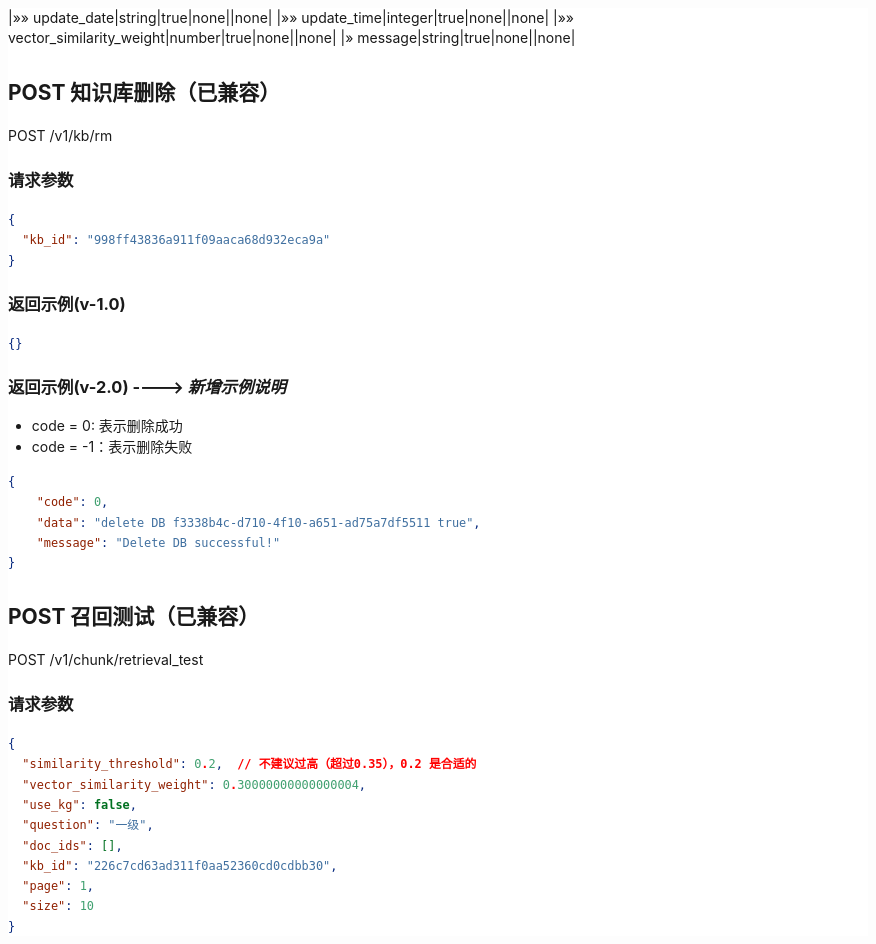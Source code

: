 |»» update_date|string|true|none||none|
|»» update_time|integer|true|none||none|
|»» vector_similarity_weight|number|true|none||none|
|» message|string|true|none||none|







## POST 知识库删除（已兼容）

POST /v1/kb/rm

### 请求参数

```json
{
  "kb_id": "998ff43836a911f09aaca68d932eca9a"
}
```

### 返回示例(v-1.0)

```json
{}
```

### 返回示例(v-2.0) ----> **_新增示例说明_**

- code = 0: 表示删除成功
- code = -1：表示删除失败

```json
{
	"code": 0,
	"data": "delete DB f3338b4c-d710-4f10-a651-ad75a7df5511 true",
	"message": "Delete DB successful!"
}
```








## POST 召回测试（已兼容）

POST /v1/chunk/retrieval_test

### 请求参数

```json
{
  "similarity_threshold": 0.2,  // 不建议过高（超过0.35），0.2 是合适的
  "vector_similarity_weight": 0.30000000000000004,
  "use_kg": false,
  "question": "一级",
  "doc_ids": [],
  "kb_id": "226c7cd63ad311f0aa52360cd0cdbb30",
  "page": 1,
  "size": 10
}
```
